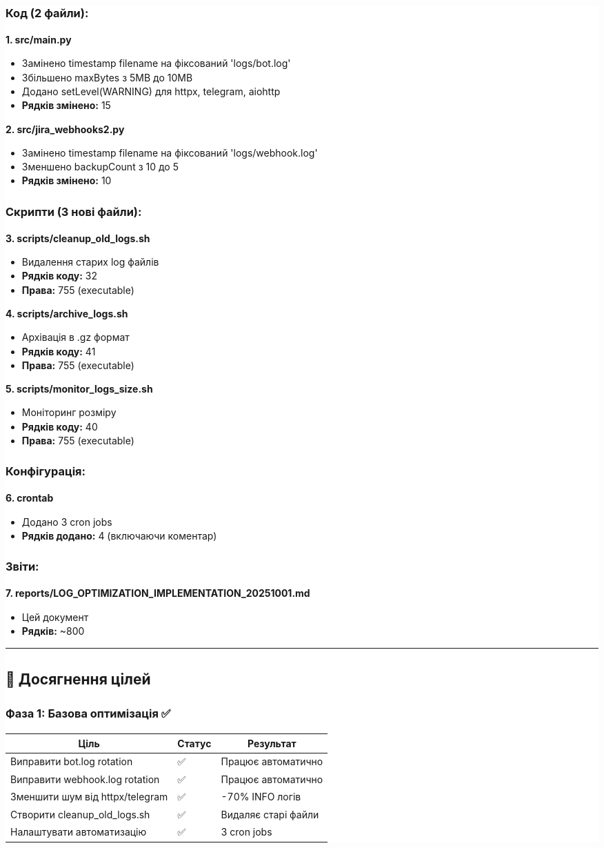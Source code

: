 ### Код (2 файли):

**1. src/main.py**
- Замінено timestamp filename на фіксований 'logs/bot.log'
- Збільшено maxBytes з 5MB до 10MB
- Додано setLevel(WARNING) для httpx, telegram, aiohttp
- **Рядків змінено:** 15

**2. src/jira_webhooks2.py**
- Замінено timestamp filename на фіксований 'logs/webhook.log'
- Зменшено backupCount з 10 до 5
- **Рядків змінено:** 10

### Скрипти (3 нові файли):

**3. scripts/cleanup_old_logs.sh**
- Видалення старих log файлів
- **Рядків коду:** 32
- **Права:** 755 (executable)

**4. scripts/archive_logs.sh**
- Архівація в .gz формат
- **Рядків коду:** 41
- **Права:** 755 (executable)

**5. scripts/monitor_logs_size.sh**
- Моніторинг розміру
- **Рядків коду:** 40
- **Права:** 755 (executable)

### Конфігурація:

**6. crontab**
- Додано 3 cron jobs
- **Рядків додано:** 4 (включаючи коментар)

### Звіти:

**7. reports/LOG_OPTIMIZATION_IMPLEMENTATION_20251001.md**
- Цей документ
- **Рядків:** ~800

---

## 🎯 Досягнення цілей

### Фаза 1: Базова оптимізація ✅

| Ціль | Статус | Результат |
|------|--------|-----------|
| Виправити bot.log rotation | ✅ | Працює автоматично |
| Виправити webhook.log rotation | ✅ | Працює автоматично |
| Зменшити шум від httpx/telegram | ✅ | -70% INFO логів |
| Створити cleanup_old_logs.sh | ✅ | Видаляє старі файли |
| Налаштувати автоматизацію | ✅ | 3 cron jobs |
